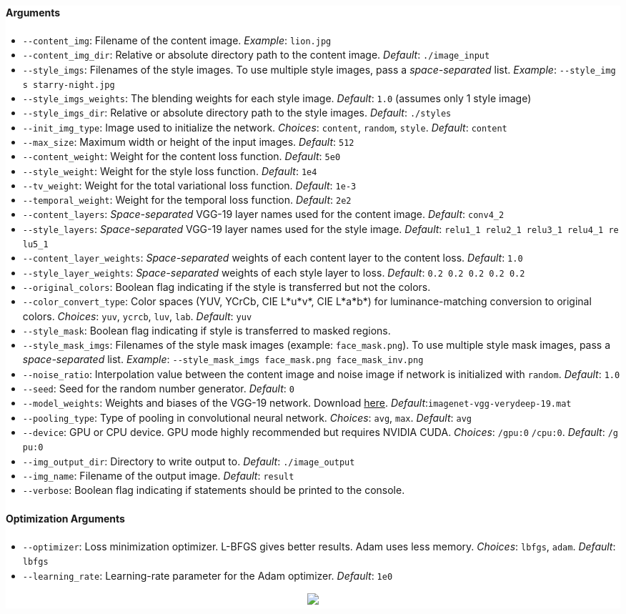 #### Arguments
* `--content_img`: Filename of the content image. *Example*: `lion.jpg`
* `--content_img_dir`: Relative or absolute directory path to the content image. *Default*: `./image_input`
* `--style_imgs`: Filenames of the style images. To use multiple style images, pass a *space-separated* list.  *Example*: `--style_imgs starry-night.jpg`
* `--style_imgs_weights`: The blending weights for each style image.  *Default*: `1.0` (assumes only 1 style image)
* `--style_imgs_dir`: Relative or absolute directory path to the style images. *Default*: `./styles`
* `--init_img_type`: Image used to initialize the network. *Choices*: `content`, `random`, `style`. *Default*: `content`
* `--max_size`: Maximum width or height of the input images. *Default*: `512`
* `--content_weight`: Weight for the content loss function. *Default*: `5e0`
* `--style_weight`: Weight for the style loss function. *Default*: `1e4`
* `--tv_weight`: Weight for the total variational loss function. *Default*: `1e-3`
* `--temporal_weight`: Weight for the temporal loss function. *Default*: `2e2`
* `--content_layers`: *Space-separated* VGG-19 layer names used for the content image. *Default*: `conv4_2`
* `--style_layers`: *Space-separated* VGG-19 layer names used for the style image. *Default*: `relu1_1 relu2_1 relu3_1 relu4_1 relu5_1`
* `--content_layer_weights`: *Space-separated* weights of each content layer to the content loss. *Default*: `1.0`
* `--style_layer_weights`: *Space-separated* weights of each style layer to loss. *Default*: `0.2 0.2 0.2 0.2 0.2`
* `--original_colors`: Boolean flag indicating if the style is transferred but not the colors.
* `--color_convert_type`: Color spaces (YUV, YCrCb, CIE L\*u\*v\*, CIE L\*a\*b\*) for luminance-matching conversion to original colors. *Choices*: `yuv`, `ycrcb`, `luv`, `lab`. *Default*: `yuv`
* `--style_mask`: Boolean flag indicating if style is transferred to masked regions.
* `--style_mask_imgs`: Filenames of the style mask images (example: `face_mask.png`). To use multiple style mask images, pass a *space-separated* list.  *Example*: `--style_mask_imgs face_mask.png face_mask_inv.png`
* `--noise_ratio`: Interpolation value between the content image and noise image if network is initialized with `random`. *Default*: `1.0`
* `--seed`: Seed for the random number generator. *Default*: `0`
* `--model_weights`: Weights and biases of the VGG-19 network.  Download [here](http://www.vlfeat.org/matconvnet/pretrained/). *Default*:`imagenet-vgg-verydeep-19.mat`
* `--pooling_type`: Type of pooling in convolutional neural network. *Choices*: `avg`, `max`. *Default*: `avg`
* `--device`: GPU or CPU device.  GPU mode highly recommended but requires NVIDIA CUDA. *Choices*: `/gpu:0` `/cpu:0`. *Default*: `/gpu:0`
* `--img_output_dir`: Directory to write output to.  *Default*: `./image_output`
* `--img_name`: Filename of the output image. *Default*: `result`
* `--verbose`: Boolean flag indicating if statements should be printed to the console.

#### Optimization Arguments
* `--optimizer`: Loss minimization optimizer.  L-BFGS gives better results.  Adam uses less memory. *Choices*: `lbfgs`, `adam`. *Default*: `lbfgs`
* `--learning_rate`: Learning-rate parameter for the Adam optimizer. *Default*: `1e0`  

<p align="center">
<img src="examples/equations/plot.png" width="360px">
</p>
